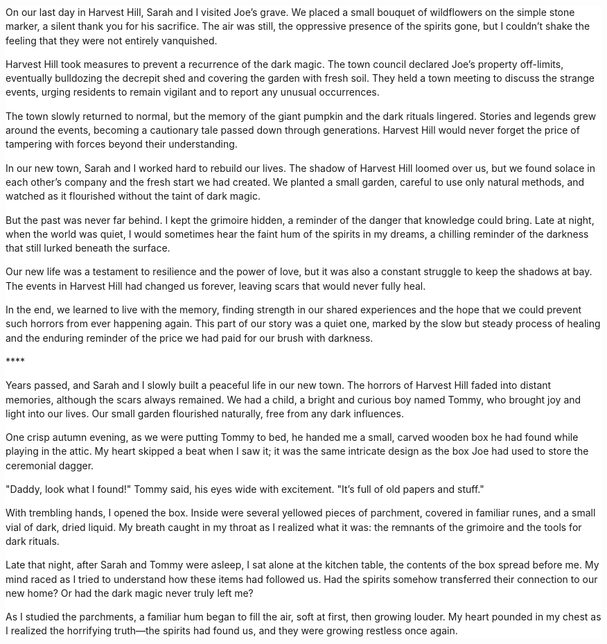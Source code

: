 On our last day in Harvest Hill, Sarah and I visited Joe’s grave. We placed a small bouquet of wildflowers on the simple stone marker, a silent thank you for his sacrifice. The air was still, the oppressive presence of the spirits gone, but I couldn’t shake the feeling that they were not entirely vanquished.

Harvest Hill took measures to prevent a recurrence of the dark magic. The town council declared Joe’s property off-limits, eventually bulldozing the decrepit shed and covering the garden with fresh soil. They held a town meeting to discuss the strange events, urging residents to remain vigilant and to report any unusual occurrences.

The town slowly returned to normal, but the memory of the giant pumpkin and the dark rituals lingered. Stories and legends grew around the events, becoming a cautionary tale passed down through generations. Harvest Hill would never forget the price of tampering with forces beyond their understanding.

In our new town, Sarah and I worked hard to rebuild our lives. The shadow of Harvest Hill loomed over us, but we found solace in each other’s company and the fresh start we had created. We planted a small garden, careful to use only natural methods, and watched as it flourished without the taint of dark magic.

But the past was never far behind. I kept the grimoire hidden, a reminder of the danger that knowledge could bring. Late at night, when the world was quiet, I would sometimes hear the faint hum of the spirits in my dreams, a chilling reminder of the darkness that still lurked beneath the surface.

Our new life was a testament to resilience and the power of love, but it was also a constant struggle to keep the shadows at bay. The events in Harvest Hill had changed us forever, leaving scars that would never fully heal.

In the end, we learned to live with the memory, finding strength in our shared experiences and the hope that we could prevent such horrors from ever happening again. This part of our story was a quiet one, marked by the slow but steady process of healing and the enduring reminder of the price we had paid for our brush with darkness.

\*\*\*\*

Years passed, and Sarah and I slowly built a peaceful life in our new town. The horrors of Harvest Hill faded into distant memories, although the scars always remained. We had a child, a bright and curious boy named Tommy, who brought joy and light into our lives. Our small garden flourished naturally, free from any dark influences.

One crisp autumn evening, as we were putting Tommy to bed, he handed me a small, carved wooden box he had found while playing in the attic. My heart skipped a beat when I saw it; it was the same intricate design as the box Joe had used to store the ceremonial dagger.

"Daddy, look what I found!" Tommy said, his eyes wide with excitement. "It’s full of old papers and stuff."

With trembling hands, I opened the box. Inside were several yellowed pieces of parchment, covered in familiar runes, and a small vial of dark, dried liquid. My breath caught in my throat as I realized what it was: the remnants of the grimoire and the tools for dark rituals.

Late that night, after Sarah and Tommy were asleep, I sat alone at the kitchen table, the contents of the box spread before me. My mind raced as I tried to understand how these items had followed us. Had the spirits somehow transferred their connection to our new home? Or had the dark magic never truly left me?

As I studied the parchments, a familiar hum began to fill the air, soft at first, then growing louder. My heart pounded in my chest as I realized the horrifying truth—the spirits had found us, and they were growing restless once again.
